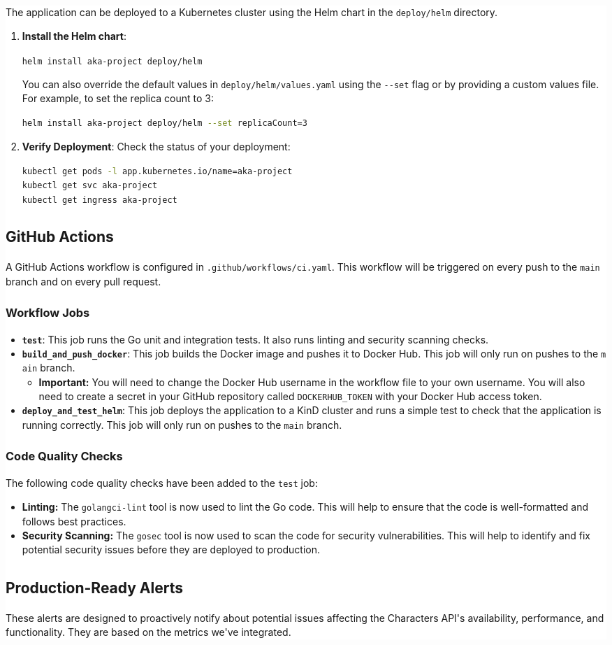 The application can be deployed to a Kubernetes cluster using the Helm chart in the `deploy/helm` directory.

1.  **Install the Helm chart**:
    ```bash
    helm install aka-project deploy/helm
    ```
    You can also override the default values in `deploy/helm/values.yaml` using the `--set` flag or by providing a custom values file. For example, to set the replica count to 3:
    ```bash
    helm install aka-project deploy/helm --set replicaCount=3
    ```

2.  **Verify Deployment**:
    Check the status of your deployment:
    ```bash
    kubectl get pods -l app.kubernetes.io/name=aka-project
    kubectl get svc aka-project
    kubectl get ingress aka-project
    ```

## GitHub Actions

A GitHub Actions workflow is configured in `.github/workflows/ci.yaml`. This workflow will be triggered on every push to the `main` branch and on every pull request.

### Workflow Jobs

*   **`test`**: This job runs the Go unit and integration tests. It also runs linting and security scanning checks.
*   **`build_and_push_docker`**: This job builds the Docker image and pushes it to Docker Hub. This job will only run on pushes to the `main` branch.
    *   **Important:** You will need to change the Docker Hub username in the workflow file to your own username. You will also need to create a secret in your GitHub repository called `DOCKERHUB_TOKEN` with your Docker Hub access token.
*   **`deploy_and_test_helm`**: This job deploys the application to a KinD cluster and runs a simple test to check that the application is running correctly. This job will only run on pushes to the `main` branch.

### Code Quality Checks

The following code quality checks have been added to the `test` job:

*   **Linting:** The `golangci-lint` tool is now used to lint the Go code. This will help to ensure that the code is well-formatted and follows best practices.
*   **Security Scanning:** The `gosec` tool is now used to scan the code for security vulnerabilities. This will help to identify and fix potential security issues before they are deployed to production.

## Production-Ready Alerts

These alerts are designed to proactively notify about potential issues affecting the Characters API's availability, performance, and functionality. They are based on the metrics we've integrated.
